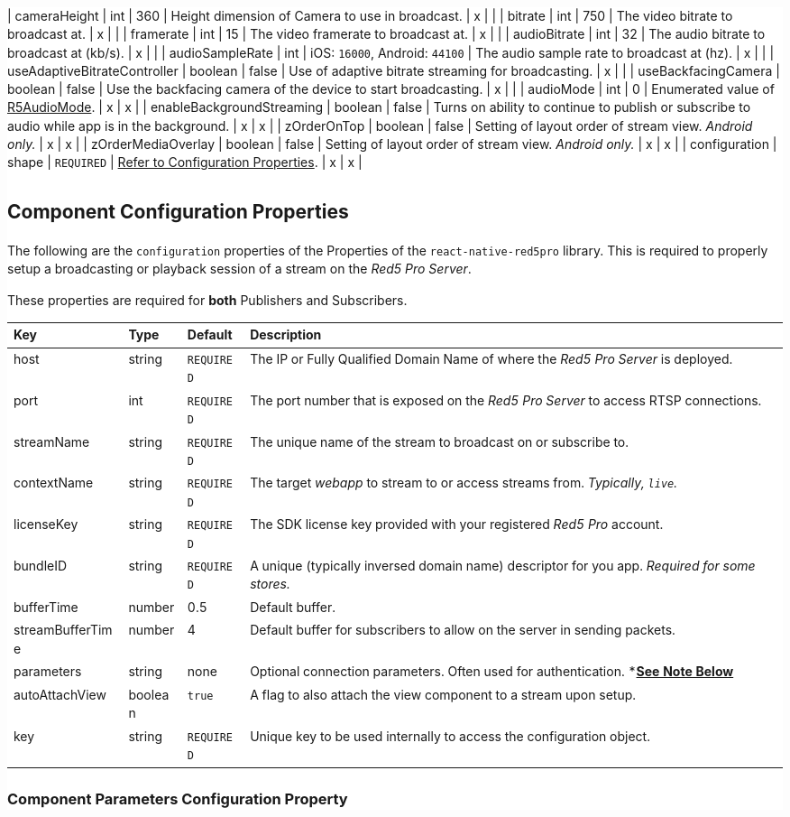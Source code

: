 | cameraHeight | int | 360 | Height dimension of Camera to use in broadcast. | x | |
| bitrate | int | 750 | The video bitrate to broadcast at. | x | |
| framerate | int | 15 | The video framerate to broadcast at. | x | |
| audioBitrate | int | 32 | The audio bitrate to broadcast at (kb/s). | x | |
| audioSampleRate | int | iOS: `16000`, Android: `44100` | The audio sample rate to broadcast at (hz).  | x | |
| useAdaptiveBitrateController | boolean | false | Use of adaptive bitrate streaming for broadcasting.  | x | |
| useBackfacingCamera | boolean | false | Use the backfacing camera of the device to start broadcasting. | x | |
| audioMode | int | 0 | Enumerated value of [R5AudioMode](src/enum/R5VideoView.audiomode.js). | x | x |
| enableBackgroundStreaming | boolean | false | Turns on ability to continue to publish or subscribe to audio while app is in the background. | x | x |
| zOrderOnTop | boolean | false | Setting of layout order of stream view. _Android only._ | x | x |
| zOrderMediaOverlay | boolean | false | Setting of layout order of stream view. _Android only._ | x | x |
| configuration | shape | `REQUIRED` | [Refer to Configuration Properties](#component-configuration-properties). | x | x |

## Component Configuration Properties

The following are the `configuration` properties of the Properties of the `react-native-red5pro` library. This is required to properly setup a broadcasting or playback session of a stream on the *Red5 Pro Server*.

These properties are required for **both** Publishers and Subscribers.

| Key | Type | Default | Description |
| :-- | :-- | :-- | :-- |
| host | string | `REQUIRED` | The IP or Fully Qualified Domain Name of where the *Red5 Pro Server* is deployed. |
| port | int | `REQUIRED` | The port number that is exposed on the *Red5 Pro Server* to access RTSP connections. |
| streamName | string | `REQUIRED` | The unique name of the stream to broadcast on or subscribe to. |
| contextName | string | `REQUIRED` | The target *webapp* to stream to or access streams from. _Typically, `live`._ |
| licenseKey | string | `REQUIRED` | The SDK license key provided with your registered *Red5 Pro* account. |
| bundleID | string | `REQUIRED` | A unique (typically inversed domain name) descriptor for you app. _Required for some stores._ |
| bufferTime | number | 0.5 | Default buffer. |
| streamBufferTime | number | 4 | Default buffer for subscribers to allow on the server in sending packets. |
| parameters | string | none | Optional connection parameters. Often used for authentication. ***[See Note Below](#parameters-configuration-property)** |
| autoAttachView | boolean | `true` | A flag to also attach the view component to a stream upon setup. |
| key | string | `REQUIRED` | Unique key to be used internally to access the configuration object. |

### Component Parameters Configuration Property
